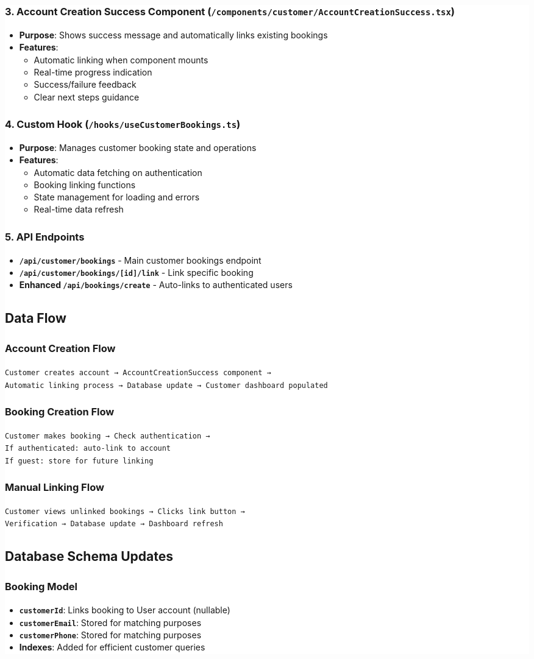 ### 3. **Account Creation Success Component** (`/components/customer/AccountCreationSuccess.tsx`)
- **Purpose**: Shows success message and automatically links existing bookings
- **Features**:
  - Automatic linking when component mounts
  - Real-time progress indication
  - Success/failure feedback
  - Clear next steps guidance

### 4. **Custom Hook** (`/hooks/useCustomerBookings.ts`)
- **Purpose**: Manages customer booking state and operations
- **Features**:
  - Automatic data fetching on authentication
  - Booking linking functions
  - State management for loading and errors
  - Real-time data refresh

### 5. **API Endpoints**
- **`/api/customer/bookings`** - Main customer bookings endpoint
- **`/api/customer/bookings/[id]/link`** - Link specific booking
- **Enhanced `/api/bookings/create`** - Auto-links to authenticated users

## Data Flow

### **Account Creation Flow**
```
Customer creates account → AccountCreationSuccess component → 
Automatic linking process → Database update → Customer dashboard populated
```

### **Booking Creation Flow**
```
Customer makes booking → Check authentication → 
If authenticated: auto-link to account
If guest: store for future linking
```

### **Manual Linking Flow**
```
Customer views unlinked bookings → Clicks link button → 
Verification → Database update → Dashboard refresh
```

## Database Schema Updates

### **Booking Model**
- **`customerId`**: Links booking to User account (nullable)
- **`customerEmail`**: Stored for matching purposes
- **`customerPhone`**: Stored for matching purposes
- **Indexes**: Added for efficient customer queries
